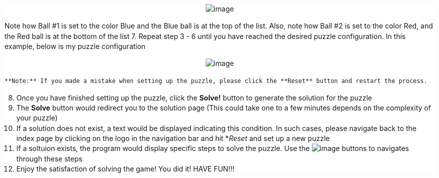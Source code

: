   <p align = "center">
      <img width="488" alt="image" src="https://user-images.githubusercontent.com/75595156/212800941-539d56fd-6ff6-4fe1-8e2d-632d5ad092a5.png">
   </p>
   
   Note how Ball #1 is set to the color Blue and the Blue ball is at the top of the list. Also, note how Ball #2 is set to the color Red, and the Red ball is at the bottom of the list
7. Repeat step 3 - 6 until you have reached the desired puzzle configuration. In this example, below is my puzzle configuration
   
   <p align = "center">
      <img width="517" alt="image" src="https://user-images.githubusercontent.com/75595156/212801406-077a4136-d5bb-4adf-8029-ae7ec61ca821.png">
   </p>
   
   
    **Note:** If you made a mistake when setting up the puzzle, please click the **Reset** button and restart the process.
8. Once you have finished setting up the puzzle, click the **Solve!** button to generate the solution for the puzzle
9. The **Solve** button would redirect you to the solution page (This could take one to a few minutes depends on the complexity of your puzzle)
10. If a solution does not exist, a text would be displayed indicating this condition. In such cases, please navigate back to the index page by clicking on the logo in the navigation bar and hit **Reset* and set up a new puzzle
11. If a soltuion exists, the program would display specific steps to solve the puzzle. Use the <img width="102" alt="image" src="https://user-images.githubusercontent.com/75595156/212802203-b70ae000-25ef-49d7-a7e3-015e1267e946.png"> buttons to navigates through these steps
12. Enjoy the satisfaction of solving the game! You did it! HAVE FUN!!!

   
   
